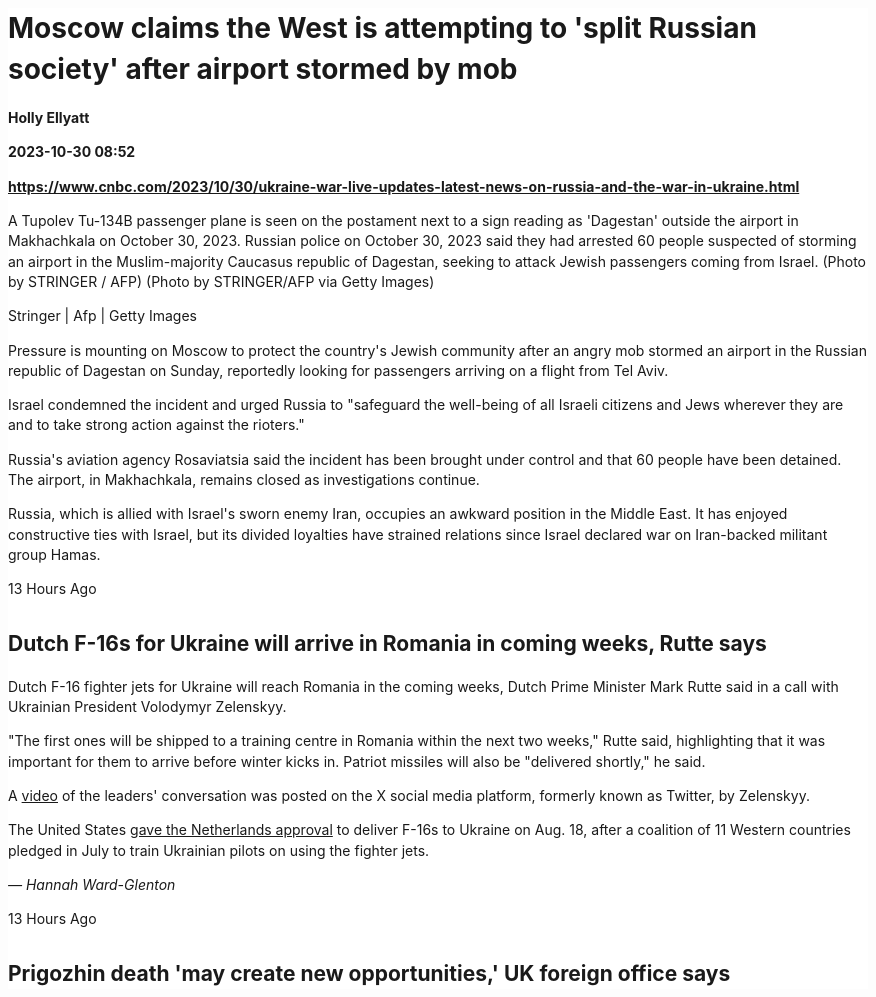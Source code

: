 # Moscow claims the West is attempting to 'split Russian society' after airport stormed by mob
**Holly Ellyatt**

**2023-10-30 08:52**

**https://www.cnbc.com/2023/10/30/ukraine-war-live-updates-latest-news-on-russia-and-the-war-in-ukraine.html**

A Tupolev Tu-134B passenger plane is seen on the postament next to a sign reading as 'Dagestan' outside the airport in Makhachkala on October 30, 2023. Russian police on October 30, 2023 said they had arrested 60 people suspected of storming an airport in the Muslim-majority Caucasus republic of Dagestan, seeking to attack Jewish passengers coming from Israel. (Photo by STRINGER / AFP) (Photo by STRINGER/AFP via Getty Images)

Stringer | Afp | Getty Images

Pressure is mounting on Moscow to protect the country's Jewish community after an angry mob stormed an airport in the Russian republic of Dagestan on Sunday, reportedly looking for passengers arriving on a flight from Tel Aviv.

Israel condemned the incident and urged Russia to "safeguard the well-being of all Israeli citizens and Jews wherever they are and to take strong action against the rioters."

Russia's aviation agency Rosaviatsia said the incident has been brought under control and that 60 people have been detained. The airport, in Makhachkala, remains closed as investigations continue.

Russia, which is allied with Israel's sworn enemy Iran, occupies an awkward position in the Middle East. It has enjoyed constructive ties with Israel, but its divided loyalties have strained relations since Israel declared war on Iran-backed militant group Hamas.

13 Hours Ago

Dutch F-16s for Ukraine will arrive in Romania in coming weeks, Rutte says
--------------------------------------------------------------------------

Dutch F-16 fighter jets for Ukraine will reach Romania in the coming weeks, Dutch Prime Minister Mark Rutte said in a call with Ukrainian President Volodymyr Zelenskyy.

"The first ones will be shipped to a training centre in Romania within the next two weeks," Rutte said, highlighting that it was important for them to arrive before winter kicks in. Patriot missiles will also be "delivered shortly," he said.

A [video](https://twitter.com/ZelenskyyUa/status/1719015202035827010) of the leaders' conversation was posted on the X social media platform, formerly known as Twitter, by Zelenskyy.

The United States [gave the Netherlands approval](https://www.cnbc.com/2023/08/18/us-approves-shipments-of-f-16s-to-ukraine-in-major-gain-for-kiev.html) to deliver F-16s to Ukraine on Aug. 18, after a coalition of 11 Western countries pledged in July to train Ukrainian pilots on using the fighter jets.

_— Hannah Ward-Glenton_

13 Hours Ago

Prigozhin death 'may create new opportunities,' UK foreign office says
----------------------------------------------------------------------
